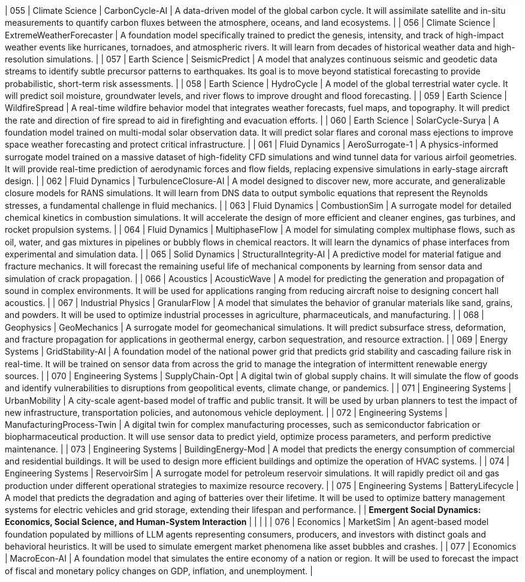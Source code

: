 | 055 | Climate Science | CarbonCycle-AI | A data-driven model of the global carbon cycle. It will assimilate satellite and in-situ measurements to quantify carbon fluxes between the atmosphere, oceans, and land ecosystems. |
| 056 | Climate Science | ExtremeWeatherForecaster | A foundation model specifically trained to predict the genesis, intensity, and track of high-impact weather events like hurricanes, tornadoes, and atmospheric rivers. It will learn from decades of historical weather data and high-resolution simulations. |
| 057 | Earth Science | SeismicPredict | A model that analyzes continuous seismic and geodetic data streams to identify subtle precursor patterns to earthquakes. Its goal is to move beyond statistical forecasting to provide probabilistic, short-term risk assessments. |
| 058 | Earth Science | HydroCycle | A model of the global terrestrial water cycle. It will predict soil moisture, groundwater levels, and river flows to improve drought and flood forecasting. |
| 059 | Earth Science | WildfireSpread | A real-time wildfire behavior model that integrates weather forecasts, fuel maps, and topography. It will predict the rate and direction of fire spread to aid in firefighting and evacuation efforts. |
| 060 | Earth Science | SolarCycle-Surya | A foundation model trained on multi-modal solar observation data. It will predict solar flares and coronal mass ejections to improve space weather forecasting and protect critical infrastructure. |
| 061 | Fluid Dynamics | AeroSurrogate-1 | A physics-informed surrogate model trained on a massive dataset of high-fidelity CFD simulations and wind tunnel data for various airfoil geometries. It will provide real-time prediction of aerodynamic forces and flow fields, replacing expensive simulations in early-stage aircraft design. |
| 062 | Fluid Dynamics | TurbulenceClosure-AI | A model designed to discover new, more accurate, and generalizable closure models for RANS simulations. It will learn from DNS data to output symbolic equations that represent the Reynolds stresses, a fundamental challenge in fluid mechanics. |
| 063 | Fluid Dynamics | CombustionSim | A surrogate model for detailed chemical kinetics in combustion simulations. It will accelerate the design of more efficient and cleaner engines, gas turbines, and rocket propulsion systems. |
| 064 | Fluid Dynamics | MultiphaseFlow | A model for simulating complex multiphase flows, such as oil, water, and gas mixtures in pipelines or bubbly flows in chemical reactors. It will learn the dynamics of phase interfaces from experimental and simulation data. |
| 065 | Solid Dynamics | StructuralIntegrity-AI | A predictive model for material fatigue and fracture mechanics. It will forecast the remaining useful life of mechanical components by learning from sensor data and simulation of crack propagation. |
| 066 | Acoustics | AcousticWave | A model for predicting the generation and propagation of sound in complex environments. It will be used for applications ranging from reducing aircraft noise to designing concert hall acoustics. |
| 067 | Industrial Physics | GranularFlow | A model that simulates the behavior of granular materials like sand, grains, and powders. It will be used to optimize industrial processes in agriculture, pharmaceuticals, and manufacturing. |
| 068 | Geophysics | GeoMechanics | A surrogate model for geomechanical simulations. It will predict subsurface stress, deformation, and fracture propagation for applications in geothermal energy, carbon sequestration, and resource extraction. |
| 069 | Energy Systems | GridStability-AI | A foundation model of the national power grid that predicts grid stability and cascading failure risk in real-time. It will be trained on sensor data from across the grid to manage the integration of intermittent renewable energy sources. |
| 070 | Engineering Systems | SupplyChain-Opt | A digital twin of global supply chains. It will simulate the flow of goods and identify vulnerabilities to disruptions from geopolitical events, climate change, or pandemics. |
| 071 | Engineering Systems | UrbanMobility | A city-scale agent-based model of traffic and public transit. It will be used by urban planners to test the impact of new infrastructure, transportation policies, and autonomous vehicle deployment. |
| 072 | Engineering Systems | ManufacturingProcess-Twin | A digital twin for complex manufacturing processes, such as semiconductor fabrication or biopharmaceutical production. It will use sensor data to predict yield, optimize process parameters, and perform predictive maintenance. |
| 073 | Engineering Systems | BuildingEnergy-Mod | A model that predicts the energy consumption of commercial and residential buildings. It will be used to design more efficient buildings and optimize the operation of HVAC systems. |
| 074 | Engineering Systems | ReservoirSim | A surrogate model for petroleum reservoir simulations. It will rapidly predict oil and gas production under different operational strategies to maximize resource recovery. |
| 075 | Engineering Systems | BatteryLifecycle | A model that predicts the degradation and aging of batteries over their lifetime. It will be used to optimize battery management systems for electric vehicles and grid storage, extending their lifespan and performance. |
| **Emergent Social Dynamics: Economics, Social Science, and Human-System Interaction** |  |  |  |
| 076 | Economics | MarketSim | An agent-based model foundation populated by millions of LLM agents representing consumers, producers, and investors with distinct goals and behavioral heuristics. It will be used to simulate emergent market phenomena like asset bubbles and crashes. |
| 077 | Economics | MacroEcon-AI | A foundation model that simulates the entire economy of a nation or region. It will be used to forecast the impact of fiscal and monetary policy changes on GDP, inflation, and unemployment. |